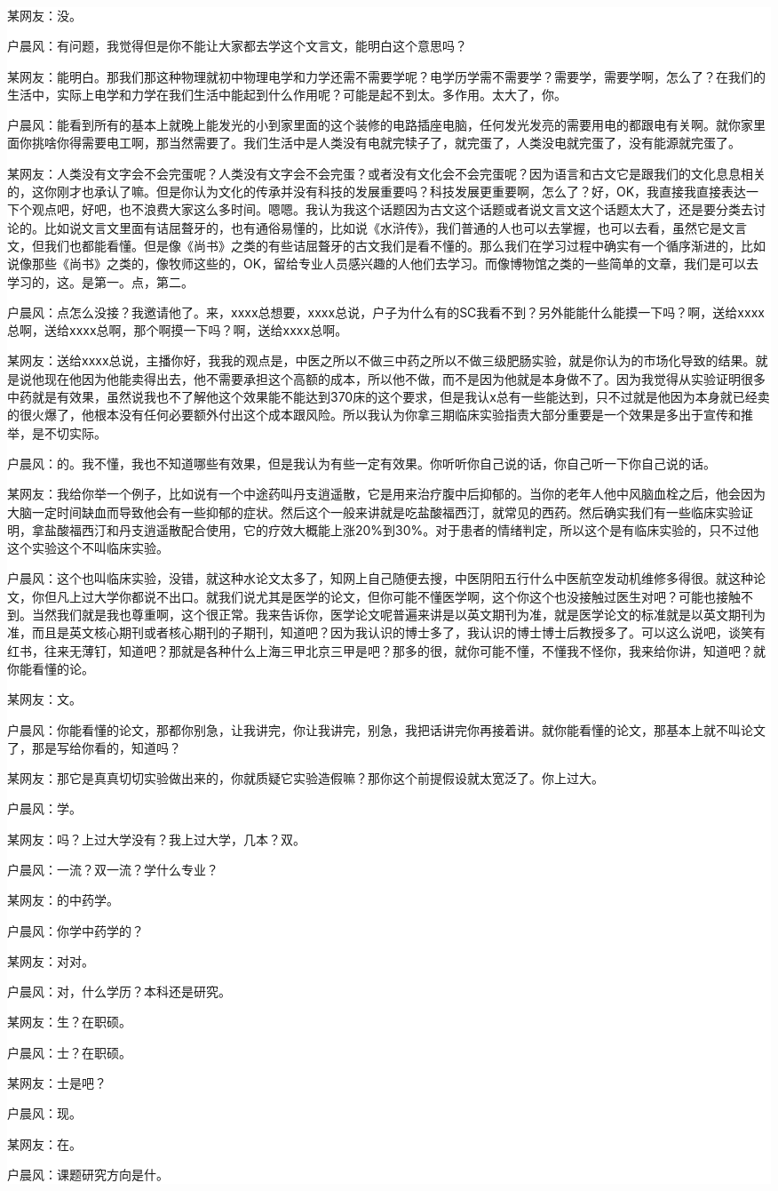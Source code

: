 某网友：没。

户晨风：有问题，我觉得但是你不能让大家都去学这个文言文，能明白这个意思吗？

某网友：能明白。那我们那这种物理就初中物理电学和力学还需不需要学呢？电学历学需不需要学？需要学，需要学啊，怎么了？在我们的生活中，实际上电学和力学在我们生活中能起到什么作用呢？可能是起不到太。多作用。太大了，你。

户晨风：能看到所有的基本上就晚上能发光的小到家里面的这个装修的电路插座电脑，任何发光发亮的需要用电的都跟电有关啊。就你家里面你挑啥你得需要电工啊，那当然需要了。我们生活中是人类没有电就完犊子了，就完蛋了，人类没电就完蛋了，没有能源就完蛋了。

某网友：人类没有文字会不会完蛋呢？人类没有文字会不会完蛋？或者没有文化会不会完蛋呢？因为语言和古文它是跟我们的文化息息相关的，这你刚才也承认了嘛。但是你认为文化的传承并没有科技的发展重要吗？科技发展更重要啊，怎么了？好，OK，我直接我直接表达一下个观点吧，好吧，也不浪费大家这么多时间。嗯嗯。我认为我这个话题因为古文这个话题或者说文言文这个话题太大了，还是要分类去讨论的。比如说文言文里面有诘屈聱牙的，也有通俗易懂的，比如说《水浒传》，我们普通的人也可以去掌握，也可以去看，虽然它是文言文，但我们也都能看懂。但是像《尚书》之类的有些诘屈聱牙的古文我们是看不懂的。那么我们在学习过程中确实有一个循序渐进的，比如说像那些《尚书》之类的，像牧师这些的，OK，留给专业人员感兴趣的人他们去学习。而像博物馆之类的一些简单的文章，我们是可以去学习的，这。是第一。点，第二。

户晨风：点怎么没接？我邀请他了。来，xxxx总想要，xxxx总说，户子为什么有的SC我看不到？另外能能什么能摸一下吗？啊，送给xxxx总啊，送给xxxx总啊，那个啊摸一下吗？啊，送给xxxx总啊。

某网友：送给xxxx总说，主播你好，我我的观点是，中医之所以不做三中药之所以不做三级肥肠实验，就是你认为的市场化导致的结果。就是说他现在他因为他能卖得出去，他不需要承担这个高额的成本，所以他不做，而不是因为他就是本身做不了。因为我觉得从实验证明很多中药就是有效果，虽然说我也不了解他这个效果能不能达到370床的这个要求，但是我认x总有一些能达到，只不过就是他因为本身就已经卖的很火爆了，他根本没有任何必要额外付出这个成本跟风险。所以我认为你拿三期临床实验指责大部分重要是一个效果是多出于宣传和推举，是不切实际。

户晨风：的。我不懂，我也不知道哪些有效果，但是我认为有些一定有效果。你听听你自己说的话，你自己听一下你自己说的话。

某网友：我给你举一个例子，比如说有一个中途药叫丹支逍遥散，它是用来治疗腹中后抑郁的。当你的老年人他中风脑血栓之后，他会因为大脑一定时间缺血而导致他会有一些抑郁的症状。然后这个一般来讲就是吃盐酸福西汀，就常见的西药。然后确实我们有一些临床实验证明，拿盐酸福西汀和丹支逍遥散配合使用，它的疗效大概能上涨20%到30%。对于患者的情绪判定，所以这个是有临床实验的，只不过他这个实验这个不叫临床实验。

户晨风：这个也叫临床实验，没错，就这种水论文太多了，知网上自己随便去搜，中医阴阳五行什么中医航空发动机维修多得很。就这种论文，你但凡上过大学你都说不出口。就我们说尤其是医学的论文，但你可能不懂医学啊，这个你这个也没接触过医生对吧？可能也接触不到。当然我们就是我也尊重啊，这个很正常。我来告诉你，医学论文呢普遍来讲是以英文期刊为准，就是医学论文的标准就是以英文期刊为准，而且是英文核心期刊或者核心期刊的子期刊，知道吧？因为我认识的博士多了，我认识的博士博士后教授多了。可以这么说吧，谈笑有红书，往来无薄钉，知道吧？那就是各种什么上海三甲北京三甲是吧？那多的很，就你可能不懂，不懂我不怪你，我来给你讲，知道吧？就你能看懂的论。

某网友：文。

户晨风：你能看懂的论文，那都你别急，让我讲完，你让我讲完，别急，我把话讲完你再接着讲。就你能看懂的论文，那基本上就不叫论文了，那是写给你看的，知道吗？

某网友：那它是真真切切实验做出来的，你就质疑它实验造假嘛？那你这个前提假设就太宽泛了。你上过大。

户晨风：学。

某网友：吗？上过大学没有？我上过大学，几本？双。

户晨风：一流？双一流？学什么专业？

某网友：的中药学。

户晨风：你学中药学的？

某网友：对对。

户晨风：对，什么学历？本科还是研究。

某网友：生？在职硕。

户晨风：士？在职硕。

某网友：士是吧？

户晨风：现。

某网友：在。

户晨风：课题研究方向是什。
